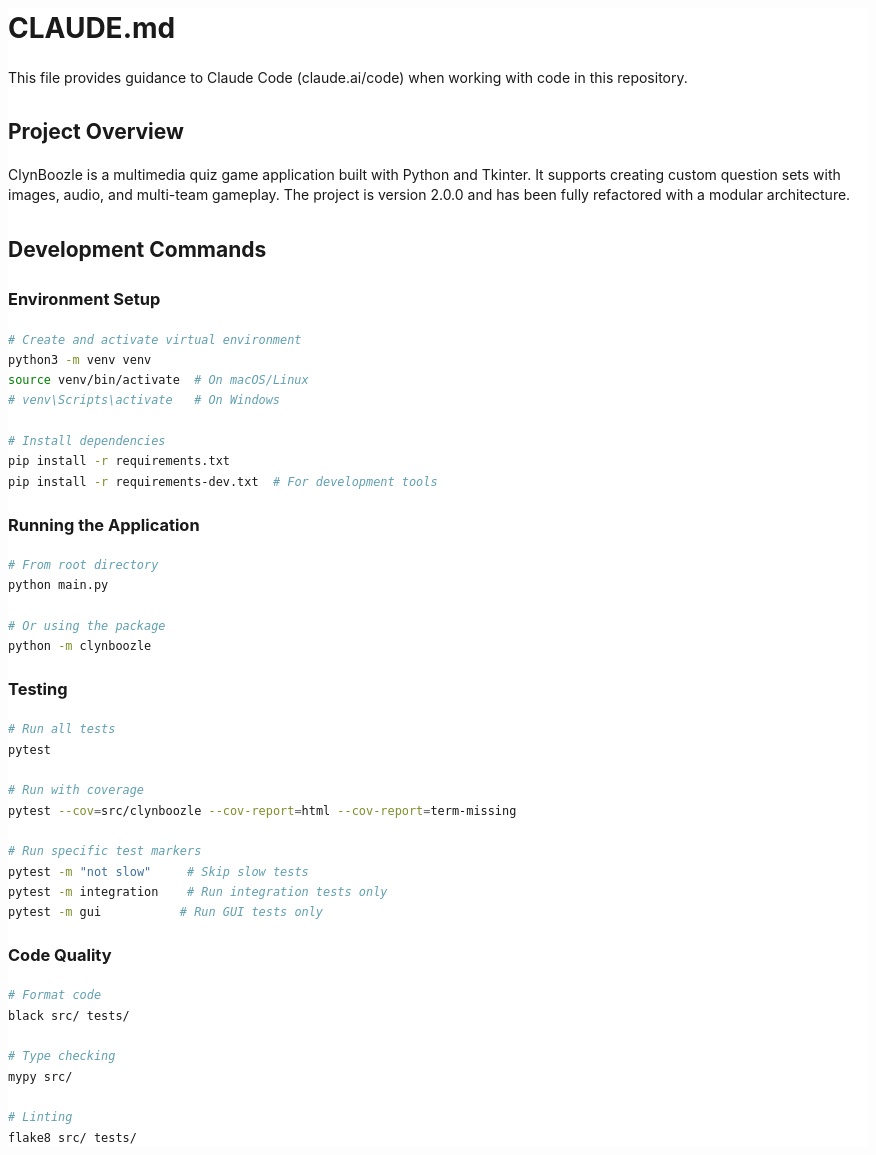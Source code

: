 # CLAUDE.md

This file provides guidance to Claude Code (claude.ai/code) when working with code in this repository.

## Project Overview

ClynBoozle is a multimedia quiz game application built with Python and Tkinter. It supports creating custom question sets with images, audio, and multi-team gameplay. The project is version 2.0.0 and has been fully refactored with a modular architecture.

## Development Commands

### Environment Setup
```bash
# Create and activate virtual environment
python3 -m venv venv
source venv/bin/activate  # On macOS/Linux
# venv\Scripts\activate   # On Windows

# Install dependencies
pip install -r requirements.txt
pip install -r requirements-dev.txt  # For development tools
```

### Running the Application
```bash
# From root directory
python main.py

# Or using the package
python -m clynboozle
```

### Testing
```bash
# Run all tests
pytest

# Run with coverage
pytest --cov=src/clynboozle --cov-report=html --cov-report=term-missing

# Run specific test markers
pytest -m "not slow"     # Skip slow tests
pytest -m integration    # Run integration tests only
pytest -m gui           # Run GUI tests only
```

### Code Quality
```bash
# Format code
black src/ tests/

# Type checking
mypy src/

# Linting
flake8 src/ tests/
```

